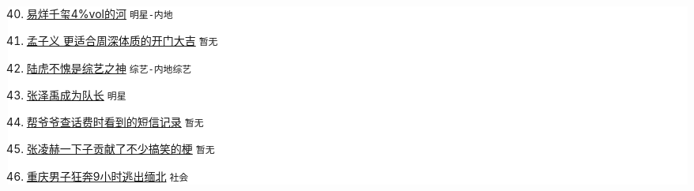 40. [易烊千玺4%vol的河](https://m.weibo.cn/search?containerid=100103type%3D1%26t%3D10%26q%3D%E6%98%93%E7%83%8A%E5%8D%83%E7%8E%BA4%25vol%E7%9A%84%E6%B2%B3&stream_entry_id=31&isnewpage=1&extparam=seat%3D1%26lcate%3D5001%26dgr%3D0%26c_type%3D31%26flag%3D0%26q%3D%25E6%2598%2593%25E7%2583%258A%25E5%258D%2583%25E7%258E%25BA4%2525vol%25E7%259A%2584%25E6%25B2%25B3%26realpos%3D38%26pos%3D38%26cate%3D5001%26stream_entry_id%3D31%26filter_type%3Drealtimehot%26band_rank%3D38%26display_time%3D1700972558%26pre_seqid%3D1700972558305032300201) `明星-内地` 

41. [孟子义 更适合周深体质的开门大吉](https://m.weibo.cn/search?containerid=100103type%3D1%26t%3D10%26q%3D%E5%AD%9F%E5%AD%90%E4%B9%89+%E6%9B%B4%E9%80%82%E5%90%88%E5%91%A8%E6%B7%B1%E4%BD%93%E8%B4%A8%E7%9A%84%E5%BC%80%E9%97%A8%E5%A4%A7%E5%90%89&stream_entry_id=31&isnewpage=1&extparam=seat%3D1%26lcate%3D5001%26dgr%3D0%26c_type%3D31%26flag%3D1%26q%3D%25E5%25AD%259F%25E5%25AD%2590%25E4%25B9%2589%2520%25E6%259B%25B4%25E9%2580%2582%25E5%2590%2588%25E5%2591%25A8%25E6%25B7%25B1%25E4%25BD%2593%25E8%25B4%25A8%25E7%259A%2584%25E5%25BC%2580%25E9%2597%25A8%25E5%25A4%25A7%25E5%2590%2589%26realpos%3D39%26pos%3D39%26cate%3D5001%26stream_entry_id%3D31%26filter_type%3Drealtimehot%26band_rank%3D39%26display_time%3D1700972558%26pre_seqid%3D1700972558305032300201) `暂无` 

42. [陆虎不愧是综艺之神](https://m.weibo.cn/search?containerid=100103type%3D1%26t%3D10%26q%3D%23%E9%99%86%E8%99%8E%E4%B8%8D%E6%84%A7%E6%98%AF%E7%BB%BC%E8%89%BA%E4%B9%8B%E7%A5%9E%23&stream_entry_id=31&isnewpage=1&extparam=seat%3D1%26lcate%3D5001%26dgr%3D0%26c_type%3D31%26flag%3D1%26q%3D%2523%25E9%2599%2586%25E8%2599%258E%25E4%25B8%258D%25E6%2584%25A7%25E6%2598%25AF%25E7%25BB%25BC%25E8%2589%25BA%25E4%25B9%258B%25E7%25A5%259E%2523%26realpos%3D40%26pos%3D40%26cate%3D5001%26stream_entry_id%3D31%26filter_type%3Drealtimehot%26band_rank%3D40%26display_time%3D1700972558%26pre_seqid%3D1700972558305032300201) `综艺-内地综艺` 

43. [张泽禹成为队长](https://m.weibo.cn/search?containerid=100103type%3D1%26t%3D10%26q%3D%23%E5%BC%A0%E6%B3%BD%E7%A6%B9%E6%88%90%E4%B8%BA%E9%98%9F%E9%95%BF%23&stream_entry_id=31&isnewpage=1&extparam=seat%3D1%26lcate%3D5001%26dgr%3D0%26c_type%3D31%26flag%3D1%26q%3D%2523%25E5%25BC%25A0%25E6%25B3%25BD%25E7%25A6%25B9%25E6%2588%2590%25E4%25B8%25BA%25E9%2598%259F%25E9%2595%25BF%2523%26realpos%3D41%26pos%3D41%26cate%3D5001%26stream_entry_id%3D31%26filter_type%3Drealtimehot%26band_rank%3D41%26display_time%3D1700972558%26pre_seqid%3D1700972558305032300201) `明星` 

44. [帮爷爷查话费时看到的短信记录](https://m.weibo.cn/search?containerid=100103type%3D1%26t%3D10%26q%3D%E5%B8%AE%E7%88%B7%E7%88%B7%E6%9F%A5%E8%AF%9D%E8%B4%B9%E6%97%B6%E7%9C%8B%E5%88%B0%E7%9A%84%E7%9F%AD%E4%BF%A1%E8%AE%B0%E5%BD%95&stream_entry_id=31&isnewpage=1&extparam=seat%3D1%26lcate%3D5001%26dgr%3D0%26c_type%3D31%26flag%3D0%26q%3D%25E5%25B8%25AE%25E7%2588%25B7%25E7%2588%25B7%25E6%259F%25A5%25E8%25AF%259D%25E8%25B4%25B9%25E6%2597%25B6%25E7%259C%258B%25E5%2588%25B0%25E7%259A%2584%25E7%259F%25AD%25E4%25BF%25A1%25E8%25AE%25B0%25E5%25BD%2595%26realpos%3D42%26pos%3D42%26cate%3D5001%26stream_entry_id%3D31%26filter_type%3Drealtimehot%26band_rank%3D42%26display_time%3D1700972558%26pre_seqid%3D1700972558305032300201) `暂无` 

45. [张凌赫一下子贡献了不少搞笑的梗](https://m.weibo.cn/search?containerid=100103type%3D1%26t%3D10%26q%3D%E5%BC%A0%E5%87%8C%E8%B5%AB%E4%B8%80%E4%B8%8B%E5%AD%90%E8%B4%A1%E7%8C%AE%E4%BA%86%E4%B8%8D%E5%B0%91%E6%90%9E%E7%AC%91%E7%9A%84%E6%A2%97&stream_entry_id=31&isnewpage=1&extparam=seat%3D1%26lcate%3D5001%26dgr%3D0%26c_type%3D31%26flag%3D0%26q%3D%25E5%25BC%25A0%25E5%2587%258C%25E8%25B5%25AB%25E4%25B8%2580%25E4%25B8%258B%25E5%25AD%2590%25E8%25B4%25A1%25E7%258C%25AE%25E4%25BA%2586%25E4%25B8%258D%25E5%25B0%2591%25E6%2590%259E%25E7%25AC%2591%25E7%259A%2584%25E6%25A2%2597%26realpos%3D43%26pos%3D43%26cate%3D5001%26stream_entry_id%3D31%26filter_type%3Drealtimehot%26band_rank%3D43%26display_time%3D1700972558%26pre_seqid%3D1700972558305032300201) `暂无` 

46. [重庆男子狂奔9小时逃出缅北](https://m.weibo.cn/search?containerid=100103type%3D1%26t%3D10%26q%3D%23%E9%87%8D%E5%BA%86%E7%94%B7%E5%AD%90%E7%8B%82%E5%A5%949%E5%B0%8F%E6%97%B6%E9%80%83%E5%87%BA%E7%BC%85%E5%8C%97%23&stream_entry_id=31&isnewpage=1&extparam=seat%3D1%26lcate%3D5001%26dgr%3D0%26c_type%3D31%26flag%3D0%26q%3D%2523%25E9%2587%258D%25E5%25BA%2586%25E7%2594%25B7%25E5%25AD%2590%25E7%258B%2582%25E5%25A5%25949%25E5%25B0%258F%25E6%2597%25B6%25E9%2580%2583%25E5%2587%25BA%25E7%25BC%2585%25E5%258C%2597%2523%26realpos%3D44%26pos%3D44%26cate%3D5001%26stream_entry_id%3D31%26filter_type%3Drealtimehot%26band_rank%3D44%26display_time%3D1700972558%26pre_seqid%3D1700972558305032300201) `社会` 
